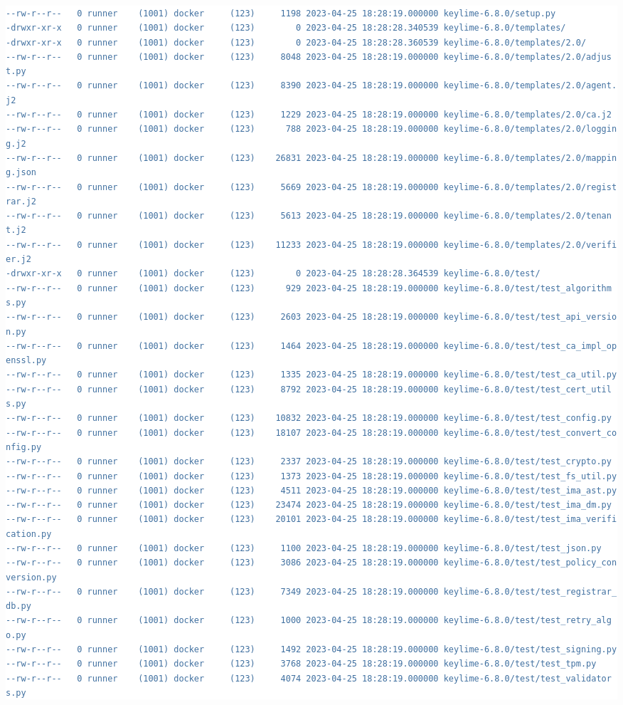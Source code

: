 ```diff
--rw-r--r--   0 runner    (1001) docker     (123)     1198 2023-04-25 18:28:19.000000 keylime-6.8.0/setup.py
-drwxr-xr-x   0 runner    (1001) docker     (123)        0 2023-04-25 18:28:28.340539 keylime-6.8.0/templates/
-drwxr-xr-x   0 runner    (1001) docker     (123)        0 2023-04-25 18:28:28.360539 keylime-6.8.0/templates/2.0/
--rw-r--r--   0 runner    (1001) docker     (123)     8048 2023-04-25 18:28:19.000000 keylime-6.8.0/templates/2.0/adjust.py
--rw-r--r--   0 runner    (1001) docker     (123)     8390 2023-04-25 18:28:19.000000 keylime-6.8.0/templates/2.0/agent.j2
--rw-r--r--   0 runner    (1001) docker     (123)     1229 2023-04-25 18:28:19.000000 keylime-6.8.0/templates/2.0/ca.j2
--rw-r--r--   0 runner    (1001) docker     (123)      788 2023-04-25 18:28:19.000000 keylime-6.8.0/templates/2.0/logging.j2
--rw-r--r--   0 runner    (1001) docker     (123)    26831 2023-04-25 18:28:19.000000 keylime-6.8.0/templates/2.0/mapping.json
--rw-r--r--   0 runner    (1001) docker     (123)     5669 2023-04-25 18:28:19.000000 keylime-6.8.0/templates/2.0/registrar.j2
--rw-r--r--   0 runner    (1001) docker     (123)     5613 2023-04-25 18:28:19.000000 keylime-6.8.0/templates/2.0/tenant.j2
--rw-r--r--   0 runner    (1001) docker     (123)    11233 2023-04-25 18:28:19.000000 keylime-6.8.0/templates/2.0/verifier.j2
-drwxr-xr-x   0 runner    (1001) docker     (123)        0 2023-04-25 18:28:28.364539 keylime-6.8.0/test/
--rw-r--r--   0 runner    (1001) docker     (123)      929 2023-04-25 18:28:19.000000 keylime-6.8.0/test/test_algorithms.py
--rw-r--r--   0 runner    (1001) docker     (123)     2603 2023-04-25 18:28:19.000000 keylime-6.8.0/test/test_api_version.py
--rw-r--r--   0 runner    (1001) docker     (123)     1464 2023-04-25 18:28:19.000000 keylime-6.8.0/test/test_ca_impl_openssl.py
--rw-r--r--   0 runner    (1001) docker     (123)     1335 2023-04-25 18:28:19.000000 keylime-6.8.0/test/test_ca_util.py
--rw-r--r--   0 runner    (1001) docker     (123)     8792 2023-04-25 18:28:19.000000 keylime-6.8.0/test/test_cert_utils.py
--rw-r--r--   0 runner    (1001) docker     (123)    10832 2023-04-25 18:28:19.000000 keylime-6.8.0/test/test_config.py
--rw-r--r--   0 runner    (1001) docker     (123)    18107 2023-04-25 18:28:19.000000 keylime-6.8.0/test/test_convert_config.py
--rw-r--r--   0 runner    (1001) docker     (123)     2337 2023-04-25 18:28:19.000000 keylime-6.8.0/test/test_crypto.py
--rw-r--r--   0 runner    (1001) docker     (123)     1373 2023-04-25 18:28:19.000000 keylime-6.8.0/test/test_fs_util.py
--rw-r--r--   0 runner    (1001) docker     (123)     4511 2023-04-25 18:28:19.000000 keylime-6.8.0/test/test_ima_ast.py
--rw-r--r--   0 runner    (1001) docker     (123)    23474 2023-04-25 18:28:19.000000 keylime-6.8.0/test/test_ima_dm.py
--rw-r--r--   0 runner    (1001) docker     (123)    20101 2023-04-25 18:28:19.000000 keylime-6.8.0/test/test_ima_verification.py
--rw-r--r--   0 runner    (1001) docker     (123)     1100 2023-04-25 18:28:19.000000 keylime-6.8.0/test/test_json.py
--rw-r--r--   0 runner    (1001) docker     (123)     3086 2023-04-25 18:28:19.000000 keylime-6.8.0/test/test_policy_conversion.py
--rw-r--r--   0 runner    (1001) docker     (123)     7349 2023-04-25 18:28:19.000000 keylime-6.8.0/test/test_registrar_db.py
--rw-r--r--   0 runner    (1001) docker     (123)     1000 2023-04-25 18:28:19.000000 keylime-6.8.0/test/test_retry_algo.py
--rw-r--r--   0 runner    (1001) docker     (123)     1492 2023-04-25 18:28:19.000000 keylime-6.8.0/test/test_signing.py
--rw-r--r--   0 runner    (1001) docker     (123)     3768 2023-04-25 18:28:19.000000 keylime-6.8.0/test/test_tpm.py
--rw-r--r--   0 runner    (1001) docker     (123)     4074 2023-04-25 18:28:19.000000 keylime-6.8.0/test/test_validators.py
```